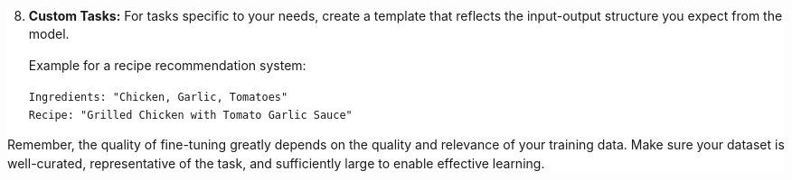 8. **Custom Tasks:** For tasks specific to your needs, create a template that reflects the input-output structure you expect from the model.
    
    Example for a recipe recommendation system:
    
    ```
    Ingredients: "Chicken, Garlic, Tomatoes"
    Recipe: "Grilled Chicken with Tomato Garlic Sauce"
    
    ```
    

Remember, the quality of fine-tuning greatly depends on the quality and relevance of your training data. Make sure your dataset is well-curated, representative of the task, and sufficiently large to enable effective learning.